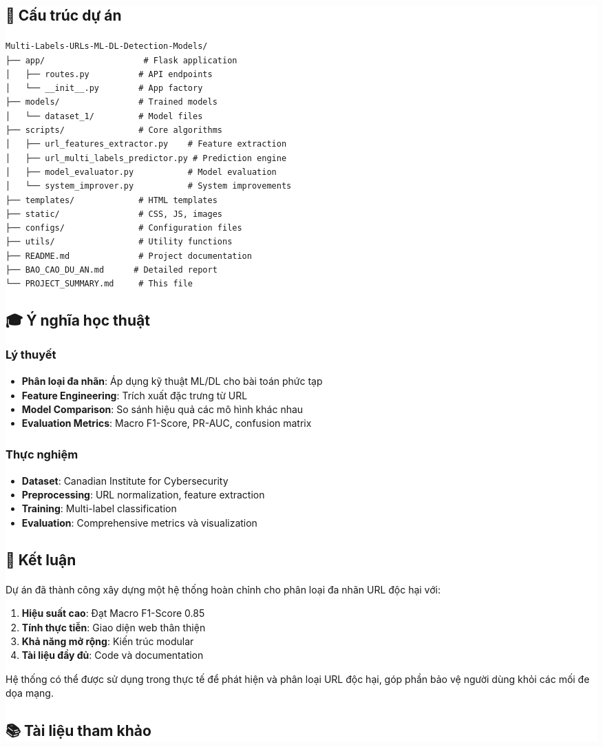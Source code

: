 ## 📁 Cấu trúc dự án

```
Multi-Labels-URLs-ML-DL-Detection-Models/
├── app/                    # Flask application
│   ├── routes.py          # API endpoints
│   └── __init__.py        # App factory
├── models/                # Trained models
│   └── dataset_1/         # Model files
├── scripts/               # Core algorithms
│   ├── url_features_extractor.py    # Feature extraction
│   ├── url_multi_labels_predictor.py # Prediction engine
│   ├── model_evaluator.py           # Model evaluation
│   └── system_improver.py           # System improvements
├── templates/             # HTML templates
├── static/                # CSS, JS, images
├── configs/               # Configuration files
├── utils/                 # Utility functions
├── README.md              # Project documentation
├── BAO_CAO_DU_AN.md      # Detailed report
└── PROJECT_SUMMARY.md     # This file
```

## 🎓 Ý nghĩa học thuật

### Lý thuyết

- **Phân loại đa nhãn**: Áp dụng kỹ thuật ML/DL cho bài toán phức tạp
- **Feature Engineering**: Trích xuất đặc trưng từ URL
- **Model Comparison**: So sánh hiệu quả các mô hình khác nhau
- **Evaluation Metrics**: Macro F1-Score, PR-AUC, confusion matrix

### Thực nghiệm

- **Dataset**: Canadian Institute for Cybersecurity
- **Preprocessing**: URL normalization, feature extraction
- **Training**: Multi-label classification
- **Evaluation**: Comprehensive metrics và visualization

## 🔬 Kết luận

Dự án đã thành công xây dựng một hệ thống hoàn chỉnh cho phân loại đa nhãn URL độc hại với:

1. **Hiệu suất cao**: Đạt Macro F1-Score 0.85
2. **Tính thực tiễn**: Giao diện web thân thiện
3. **Khả năng mở rộng**: Kiến trúc modular
4. **Tài liệu đầy đủ**: Code và documentation

Hệ thống có thể được sử dụng trong thực tế để phát hiện và phân loại URL độc hại, góp phần bảo vệ người dùng khỏi các mối đe dọa mạng.

## 📚 Tài liệu tham khảo
